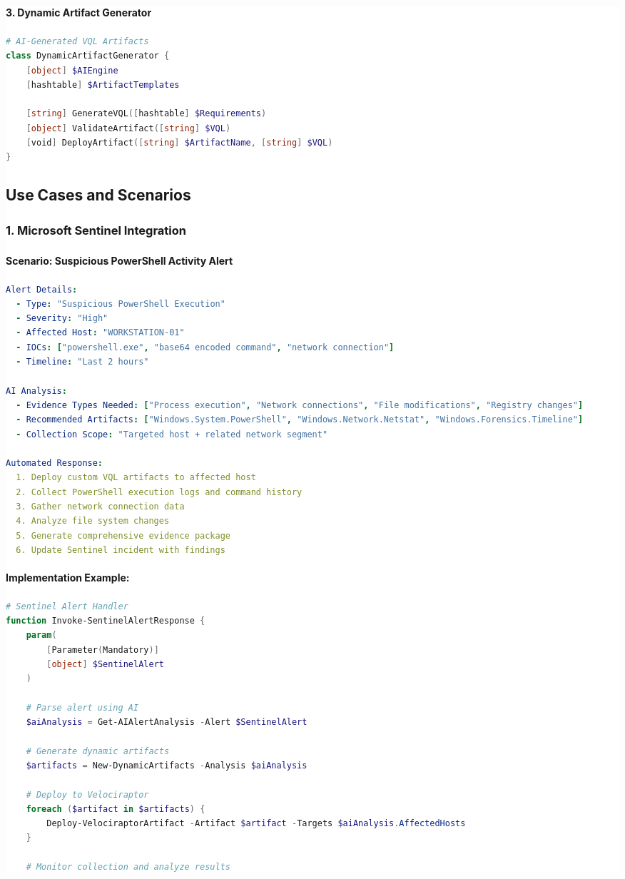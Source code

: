 #### 3. Dynamic Artifact Generator
```powershell
# AI-Generated VQL Artifacts
class DynamicArtifactGenerator {
    [object] $AIEngine
    [hashtable] $ArtifactTemplates
    
    [string] GenerateVQL([hashtable] $Requirements)
    [object] ValidateArtifact([string] $VQL)
    [void] DeployArtifact([string] $ArtifactName, [string] $VQL)
}
```

## Use Cases and Scenarios

### 1. Microsoft Sentinel Integration

#### Scenario: Suspicious PowerShell Activity Alert
```yaml
Alert Details:
  - Type: "Suspicious PowerShell Execution"
  - Severity: "High"
  - Affected Host: "WORKSTATION-01"
  - IOCs: ["powershell.exe", "base64 encoded command", "network connection"]
  - Timeline: "Last 2 hours"

AI Analysis:
  - Evidence Types Needed: ["Process execution", "Network connections", "File modifications", "Registry changes"]
  - Recommended Artifacts: ["Windows.System.PowerShell", "Windows.Network.Netstat", "Windows.Forensics.Timeline"]
  - Collection Scope: "Targeted host + related network segment"

Automated Response:
  1. Deploy custom VQL artifacts to affected host
  2. Collect PowerShell execution logs and command history
  3. Gather network connection data
  4. Analyze file system changes
  5. Generate comprehensive evidence package
  6. Update Sentinel incident with findings
```

#### Implementation Example:
```powershell
# Sentinel Alert Handler
function Invoke-SentinelAlertResponse {
    param(
        [Parameter(Mandatory)]
        [object] $SentinelAlert
    )
    
    # Parse alert using AI
    $aiAnalysis = Get-AIAlertAnalysis -Alert $SentinelAlert
    
    # Generate dynamic artifacts
    $artifacts = New-DynamicArtifacts -Analysis $aiAnalysis
    
    # Deploy to Velociraptor
    foreach ($artifact in $artifacts) {
        Deploy-VelociraptorArtifact -Artifact $artifact -Targets $aiAnalysis.AffectedHosts
    }
    
    # Monitor collection and analyze results
```